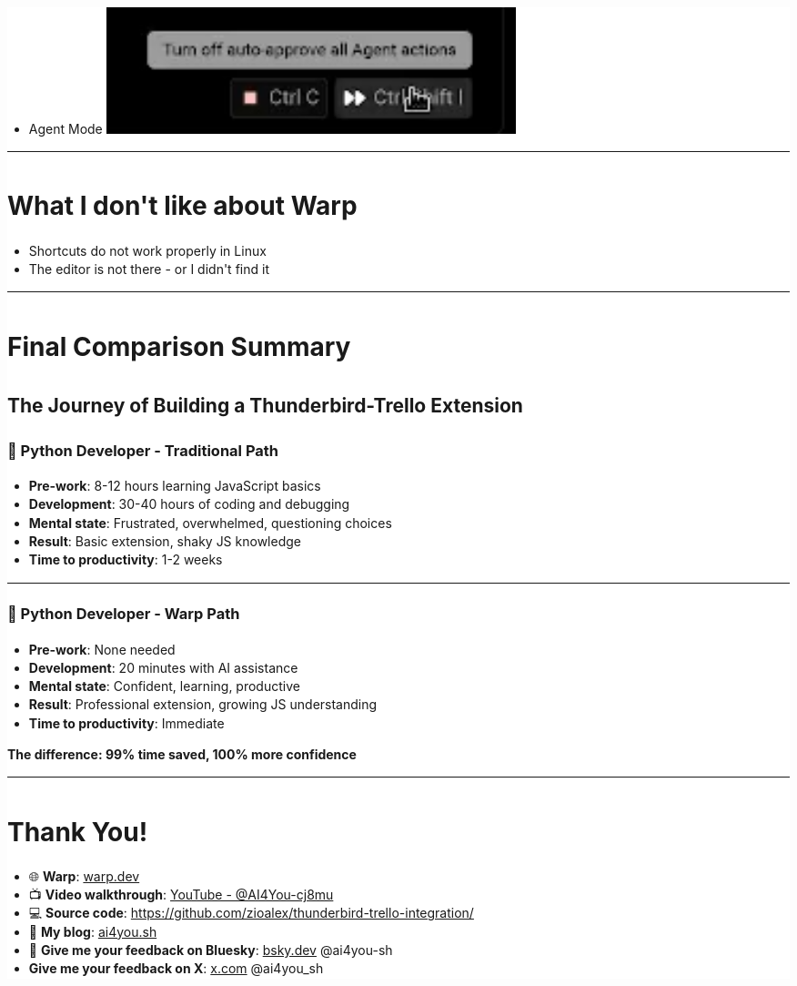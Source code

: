 
- Agent Mode
  ![Auto Approve](/assets/images/warp_auto_approve.png)

---

# What I don't like about Warp

- Shortcuts do not work properly in Linux
- The editor is not there - or I didn't find it

---

# Final Comparison Summary

## The Journey of Building a Thunderbird-Trello Extension

### 🐍 Python Developer - Traditional Path

- **Pre-work**: 8-12 hours learning JavaScript basics
- **Development**: 30-40 hours of coding and debugging
- **Mental state**: Frustrated, overwhelmed, questioning choices
- **Result**: Basic extension, shaky JS knowledge
- **Time to productivity**: 1-2 weeks

---

### 🚀 Python Developer - Warp Path

- **Pre-work**: None needed
- **Development**: 20 minutes with AI assistance
- **Mental state**: Confident, learning, productive
- **Result**: Professional extension, growing JS understanding
- **Time to productivity**: Immediate

**The difference: 99% time saved, 100% more confidence**

---

# Thank You!

- 🌐 **Warp**: [warp.dev](https://warp.dev)
- 📺 **Video walkthrough**: [YouTube - @AI4You-cj8mu](https://youtube.com/@AI4You-cj8mu)
- 💻 **Source code**: https://github.com/zioalex/thunderbird-trello-integration/
- 📝 **My blog**: [ai4you.sh](https://ai4you.sh)
- 🦋 **Give me your feedback on Bluesky**: [bsky.dev](https://bsky.app/profile/ai4you-sh.bsky.social) @ai4you-sh
- **Give me your feedback on X**: [x.com](https://x.com/ai4you_sh) @ai4you_sh
